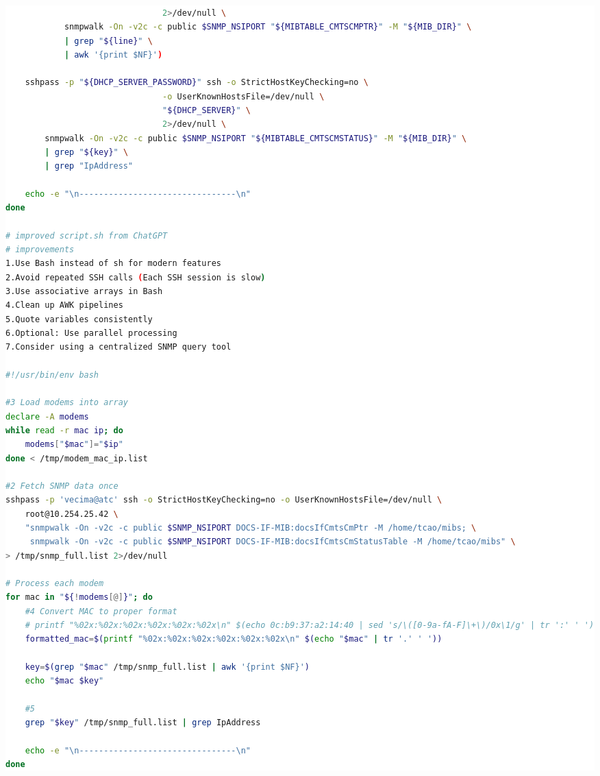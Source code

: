 ```bash
								2>/dev/null \
			snmpwalk -On -v2c -c public $SNMP_NSIPORT "${MIBTABLE_CMTSCMPTR}" -M "${MIB_DIR}" \
			| grep "${line}" \
			| awk '{print $NF}')

	sshpass -p "${DHCP_SERVER_PASSWORD}" ssh -o StrictHostKeyChecking=no \
								-o UserKnownHostsFile=/dev/null \
								"${DHCP_SERVER}" \
								2>/dev/null \
		snmpwalk -On -v2c -c public $SNMP_NSIPORT "${MIBTABLE_CMTSCMSTATUS}" -M "${MIB_DIR}" \
		| grep "${key}" \
		| grep "IpAddress"

	echo -e "\n--------------------------------\n"
done

# improved script.sh from ChatGPT
# improvements
1.Use Bash instead of sh for modern features
2.Avoid repeated SSH calls (Each SSH session is slow)
3.Use associative arrays in Bash
4.Clean up AWK pipelines
5.Quote variables consistently
6.Optional: Use parallel processing
7.Consider using a centralized SNMP query tool

#!/usr/bin/env bash

#3 Load modems into array
declare -A modems
while read -r mac ip; do
    modems["$mac"]="$ip"
done < /tmp/modem_mac_ip.list

#2 Fetch SNMP data once
sshpass -p 'vecima@atc' ssh -o StrictHostKeyChecking=no -o UserKnownHostsFile=/dev/null \
    root@10.254.25.42 \
    "snmpwalk -On -v2c -c public $SNMP_NSIPORT DOCS-IF-MIB:docsIfCmtsCmPtr -M /home/tcao/mibs; \
     snmpwalk -On -v2c -c public $SNMP_NSIPORT DOCS-IF-MIB:docsIfCmtsCmStatusTable -M /home/tcao/mibs" \
> /tmp/snmp_full.list 2>/dev/null

# Process each modem
for mac in "${!modems[@]}"; do
    #4 Convert MAC to proper format
    # printf "%02x:%02x:%02x:%02x:%02x:%02x\n" $(echo 0c:b9:37:a2:14:40 | sed 's/\([0-9a-fA-F]\+\)/0x\1/g' | tr ':' ' ')
    formatted_mac=$(printf "%02x:%02x:%02x:%02x:%02x:%02x\n" $(echo "$mac" | tr '.' ' '))

    key=$(grep "$mac" /tmp/snmp_full.list | awk '{print $NF}')
    echo "$mac $key"

    #5
    grep "$key" /tmp/snmp_full.list | grep IpAddress

    echo -e "\n--------------------------------\n"
done

```
